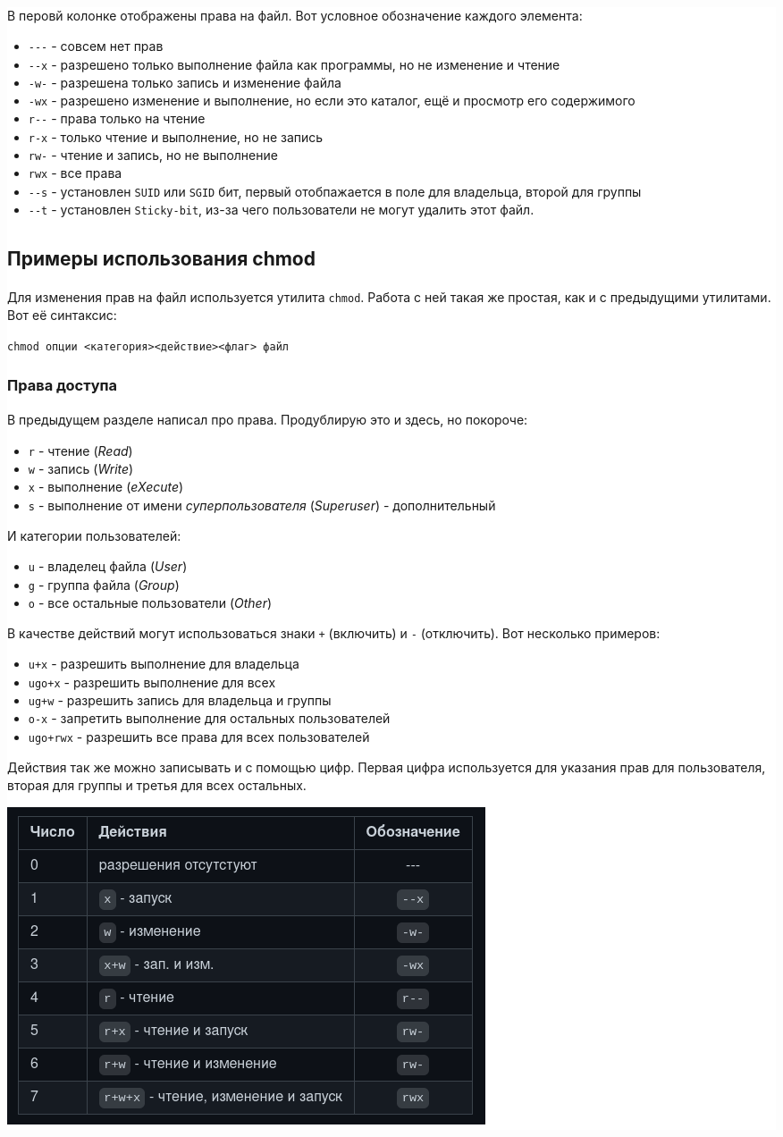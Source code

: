 В перовй колонке отображены права на файл. Вот условное обозначение каждого элемента:
* `---` - совсем нет прав
* `--x` - разрешено только выполнение файла как программы, но не изменение и чтение
* `-w-` - разрешена только запись и изменение файла
* `-wx` - разрешено изменение и выполнение, но если это каталог, ещё и просмотр его содержимого
* `r--` - права только на чтение
* `r-x` - только чтение и выполнение, но не запись
* `rw-` - чтение и запись, но не выполнение
* `rwx` - все права
* `--s` - установлен `SUID` или `SGID` бит, первый отобпажается в поле для владельца, второй для группы
* `--t` - установлен `Sticky-bit`, из-за чего пользователи не могут удалить этот файл.

## Примеры использования chmod
Для изменения прав на файл используется утилита `chmod`. Работа с ней такая же простая, как и с предыдущими утилитами. Вот её синтаксис:
```
chmod опции <категория><действие><флаг> файл
```

### Права доступа
В предыдущем разделе написал про права. Продублирую это и здесь, но покороче:
* `r` - чтение (*Read*)
* `w` - запись (*Write*)
* `x` - выполнение (*eXecute*)
* `s` - выполнение от имени *суперпользователя* (*Superuser*) - дополнительный

И категории пользователей:
* `u` - владелец файла (*User*)
* `g` - группа файла (*Group*)
* `o` - все остальные пользователи (*Other*)

В качестве действий могут использоваться знаки `+` (включить) и `-` (отключить). Вот несколько примеров:
* `u+x` - разрешить выполнение для владельца
* `ugo+x` - разрешить выполнение для всех
* `ug+w` - разрешить запись для владельца и группы
* `o-x` - запретить выполнение для остальных пользователей
* `ugo+rwx` - разрешить все права для всех пользователей

Действия так же можно записывать и с помощью цифр. Первая цифра используется для указания прав для пользователя, вторая для группы и третья для всех остальных.

![Права](Table.png)
